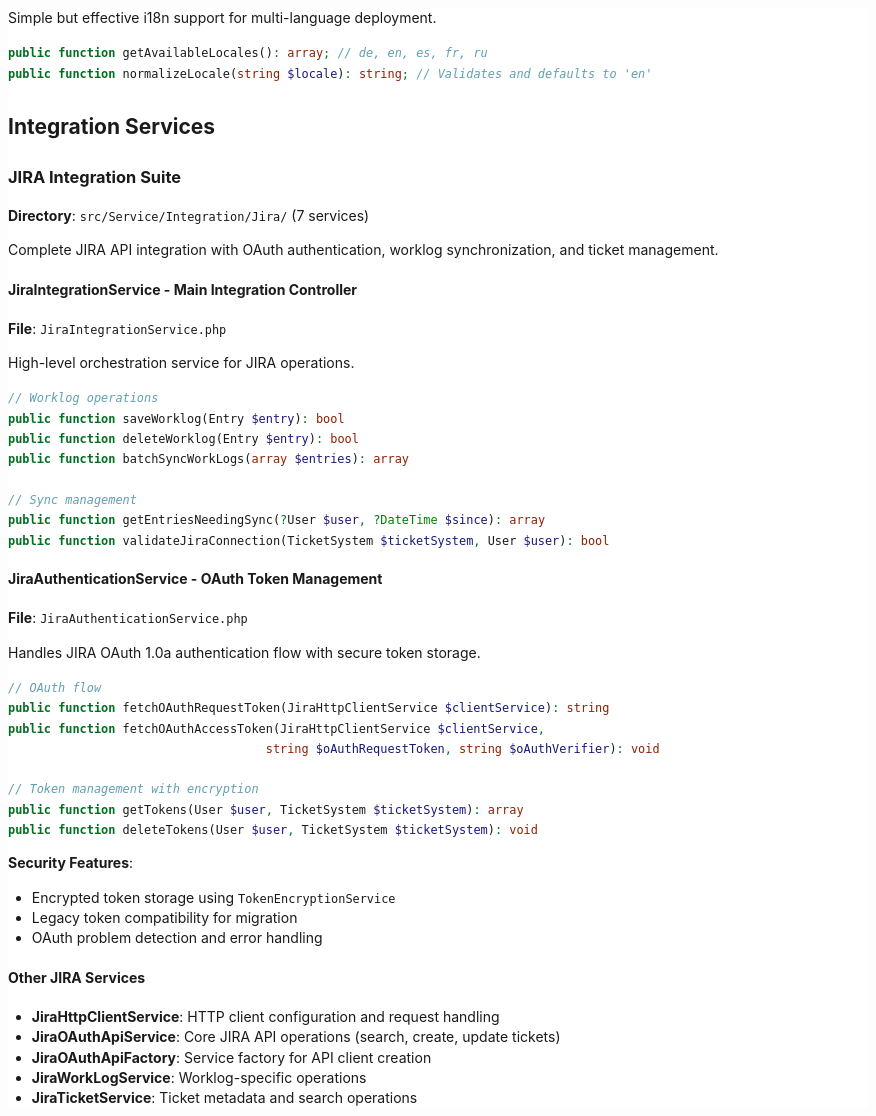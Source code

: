 Simple but effective i18n support for multi-language deployment.

```php
public function getAvailableLocales(): array; // de, en, es, fr, ru
public function normalizeLocale(string $locale): string; // Validates and defaults to 'en'
```

## Integration Services

### JIRA Integration Suite
**Directory**: `src/Service/Integration/Jira/` (7 services)

Complete JIRA API integration with OAuth authentication, worklog synchronization, and ticket management.

#### JiraIntegrationService - Main Integration Controller
**File**: `JiraIntegrationService.php`

High-level orchestration service for JIRA operations.

```php
// Worklog operations
public function saveWorklog(Entry $entry): bool
public function deleteWorklog(Entry $entry): bool
public function batchSyncWorkLogs(array $entries): array

// Sync management
public function getEntriesNeedingSync(?User $user, ?DateTime $since): array
public function validateJiraConnection(TicketSystem $ticketSystem, User $user): bool
```

#### JiraAuthenticationService - OAuth Token Management
**File**: `JiraAuthenticationService.php`

Handles JIRA OAuth 1.0a authentication flow with secure token storage.

```php
// OAuth flow
public function fetchOAuthRequestToken(JiraHttpClientService $clientService): string
public function fetchOAuthAccessToken(JiraHttpClientService $clientService,
                                    string $oAuthRequestToken, string $oAuthVerifier): void

// Token management with encryption
public function getTokens(User $user, TicketSystem $ticketSystem): array
public function deleteTokens(User $user, TicketSystem $ticketSystem): void
```

**Security Features**:
- Encrypted token storage using `TokenEncryptionService`
- Legacy token compatibility for migration
- OAuth problem detection and error handling

#### Other JIRA Services
- **JiraHttpClientService**: HTTP client configuration and request handling
- **JiraOAuthApiService**: Core JIRA API operations (search, create, update tickets)
- **JiraOAuthApiFactory**: Service factory for API client creation
- **JiraWorkLogService**: Worklog-specific operations
- **JiraTicketService**: Ticket metadata and search operations
